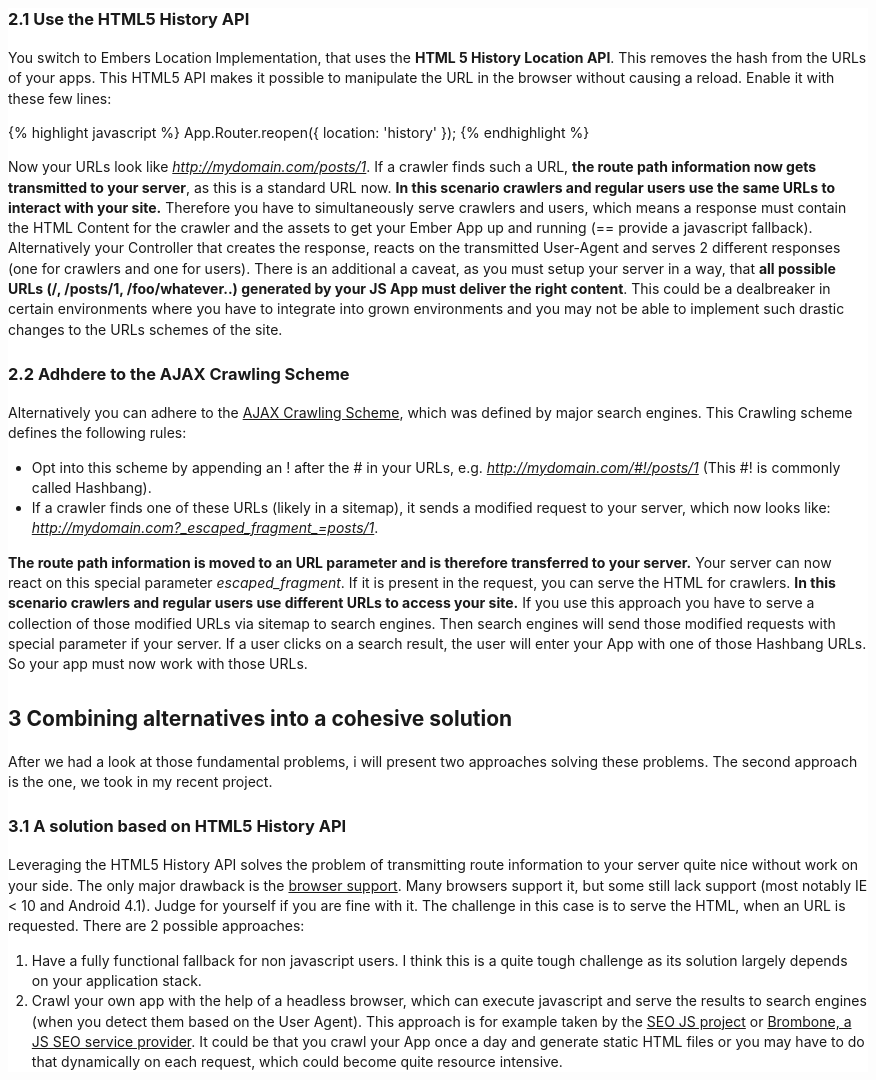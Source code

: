 
### 2.1 Use the HTML5 History API
You switch to Embers Location Implementation, that uses the **HTML 5 History Location API**. This removes the hash from the URLs of your apps. This HTML5 API makes it possible to manipulate the URL in the browser without causing a reload. Enable it with these few lines:

{% highlight javascript %}
App.Router.reopen({
  location: 'history'
});
{% endhighlight %} 

Now your URLs look like *http://mydomain.com/posts/1*. If a crawler finds such a URL, **the route path information now gets transmitted to your server**, as this is a standard URL now. **In this scenario crawlers and regular users use the same URLs to interact with your site.** Therefore you have to simultaneously serve crawlers and users, which means a response must contain the HTML Content for the crawler and the assets to get your Ember App up and running (== provide a javascript fallback). Alternatively your Controller that creates the response, reacts on the transmitted User-Agent and serves 2 different responses (one for crawlers and one for users). There is an additional a caveat, as you must setup your server in a way, that **all possible URLs (/, /posts/1, /foo/whatever..) generated by your JS App must deliver the right content**. This could be a dealbreaker in certain environments where you have to integrate into grown environments and you may not be able to implement such drastic changes to the URLs schemes of the site.

### 2.2 Adhdere to the AJAX Crawling Scheme
Alternatively you can adhere to the [AJAX Crawling Scheme](https://developers.google.com/webmasters/ajax-crawling/docs/getting-started), which was defined by major search engines. This Crawling scheme defines the following rules:
- Opt into this scheme by appending an ! after the # in your URLs, e.g. *http://mydomain.com/#!/posts/1* (This #! is commonly called Hashbang).
- If a crawler finds one of these URLs (likely in a sitemap), it sends a modified request to your server, which now looks like: *http://mydomain.com?_escaped_fragment_=posts/1*. 

**The route path information is moved to an URL parameter and is therefore transferred to your server.** Your server can now react on this special parameter *escaped_fragment*. If it is present in the request, you can serve the HTML for crawlers. **In this scenario crawlers and regular users use different URLs to access your site.** If you use this approach you have to serve a collection of those modified URLs via sitemap to search engines. Then search engines will send those modified requests with special parameter if your server. If a user clicks on a search result, the user will enter your App with one of those Hashbang URLs. So your app must now work with those URLs.


## 3 Combining alternatives into a cohesive solution

After we had a look at those fundamental problems, i will present two approaches solving these problems. The second approach is the one, we took in my recent project.

### 3.1 A solution based on HTML5 History API

Leveraging the HTML5 History API solves the problem of transmitting route information to your server quite nice without work on your side. The only major drawback is the [browser support](http://caniuse.com/#search=history). Many browsers support it, but some still lack support (most notably IE < 10 and Android 4.1). Judge for yourself if you are fine with it. The challenge in this case is to serve the HTML, when an URL is requested. There are 2 possible approaches:
1. Have a fully functional fallback for non javascript users. I think this is a quite tough challenge as its solution largely depends on your application stack.
2. Crawl your own app with the help of a headless browser, which can execute javascript and serve the results to search engines (when you detect them based on the User Agent). This approach is for example taken by the [SEO JS project](https://github.com/alexferreira/seojs) or [Brombone, a JS SEO service provider](http://www.brombone.com/). It could be that you crawl your App once a day and generate static HTML files or you may have to do that dynamically on each request, which could become quite resource intensive.

